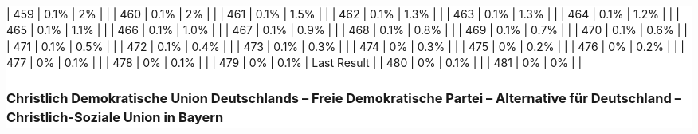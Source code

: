 | 459 | 0.1% | 2% |  |
| 460 | 0.1% | 2% |  |
| 461 | 0.1% | 1.5% |  |
| 462 | 0.1% | 1.3% |  |
| 463 | 0.1% | 1.3% |  |
| 464 | 0.1% | 1.2% |  |
| 465 | 0.1% | 1.1% |  |
| 466 | 0.1% | 1.0% |  |
| 467 | 0.1% | 0.9% |  |
| 468 | 0.1% | 0.8% |  |
| 469 | 0.1% | 0.7% |  |
| 470 | 0.1% | 0.6% |  |
| 471 | 0.1% | 0.5% |  |
| 472 | 0.1% | 0.4% |  |
| 473 | 0.1% | 0.3% |  |
| 474 | 0% | 0.3% |  |
| 475 | 0% | 0.2% |  |
| 476 | 0% | 0.2% |  |
| 477 | 0% | 0.1% |  |
| 478 | 0% | 0.1% |  |
| 479 | 0% | 0.1% | Last Result |
| 480 | 0% | 0.1% |  |
| 481 | 0% | 0% |  |

### Christlich Demokratische Union Deutschlands – Freie Demokratische Partei – Alternative für Deutschland – Christlich-Soziale Union in Bayern
